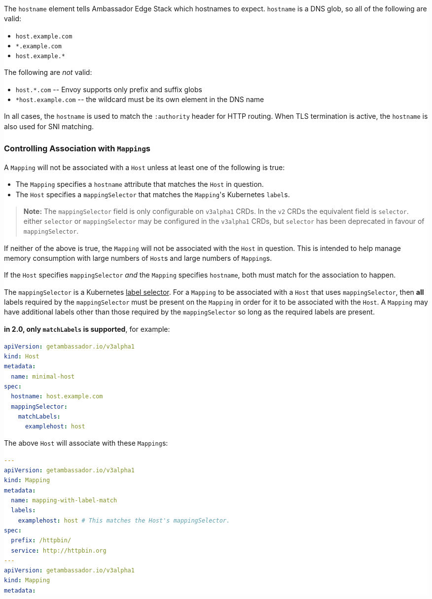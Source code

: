 The `hostname` element tells Ambassador Edge Stack which hostnames to expect. `hostname` is a DNS glob, so all of the following are valid:

* `host.example.com`
* `*.example.com`
* `host.example.*`

The following are _not_ valid:

* `host.*.com` -- Envoy supports only prefix and suffix globs
* `*host.example.com` -- the wildcard must be its own element in the DNS name

In all cases, the `hostname` is used to match the `:authority` header for HTTP routing. When TLS termination is active, the `hostname` is also used for SNI matching.

### Controlling Association with `Mapping`s

A `Mapping` will not be associated with a `Host` unless at least one of the following is true:

* The `Mapping` specifies a `hostname` attribute that matches the `Host` in question.
* The `Host` specifies a `mappingSelector` that matches the `Mapping`'s Kubernetes `label`s.

> **Note:** The `mappingSelector` field is only configurable on `v3alpha1` CRDs. In the `v2` CRDs the equivalent field is `selector`. either `selector` or `mappingSelector` may be configured in the `v3alpha1` CRDs, but `selector` has been deprecated in favour of `mappingSelector`.

If neither of the above is true, the `Mapping` will not be associated with the `Host` in question. This is intended to help manage memory consumption with large numbers of `Host`s and large numbers of `Mapping`s.

If the `Host` specifies `mappingSelector` _and_ the `Mapping` specifies `hostname`, both must match for the association to happen.

The `mappingSelector` is a Kubernetes [label selector](https://kubernetes.io/docs/reference/generated/kubernetes-api/v1.25/#labelselector-v1-meta). For a `Mapping` to be associated with a `Host` that uses `mappingSelector`, then **all** labels required by the `mappingSelector` must be present on the `Mapping` in order for it to be associated with the `Host`. A `Mapping` may have additional labels other than those required by the `mappingSelector` so long as the required labels are present.

**in 2.0, only `matchLabels` is supported**, for example:

```yaml
apiVersion: getambassador.io/v3alpha1
kind: Host
metadata:
  name: minimal-host
spec:
  hostname: host.example.com
  mappingSelector:
    matchLabels:
      examplehost: host
```

The above `Host` will associate with these `Mapping`s:

```yaml
---
apiVersion: getambassador.io/v3alpha1
kind: Mapping
metadata:
  name: mapping-with-label-match
  labels:
    examplehost: host # This matches the Host's mappingSelector.
spec:
  prefix: /httpbin/
  service: http://httpbin.org
---
apiVersion: getambassador.io/v3alpha1
kind: Mapping
metadata:
```